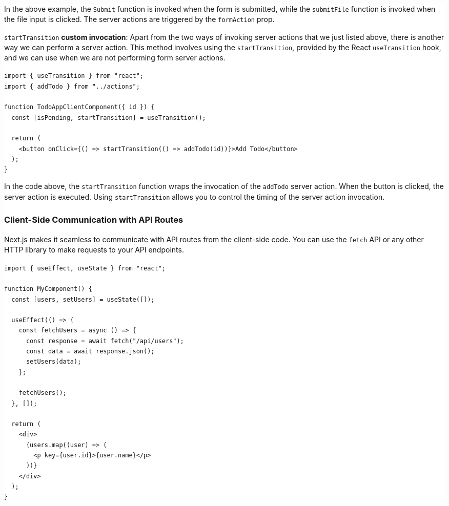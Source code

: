 In the above example, the `Submit` function is invoked when the form is submitted, while the `submitFile` function is invoked when the file input is clicked. The server actions are triggered by the `formAction` prop.

`startTransition` **custom invocation**:  Apart from the two ways of invoking server actions that we just listed above, there is another way we can perform a server action. This method involves using the `startTransition`, provided by the React `useTransition` hook, and we can use when we are not performing form server actions.

```tsx
import { useTransition } from "react";
import { addTodo } from "../actions";

function TodoAppClientComponent({ id }) {
  const [isPending, startTransition] = useTransition();

  return (
    <button onClick={() => startTransition(() => addTodo(id))}>Add Todo</button>
  );
}
```

In the code above, the `startTransition` function wraps the invocation of the `addTodo` server action. When the button is clicked, the server action is executed. Using `startTransition` allows you to control the timing of the server action invocation.

### Client-Side Communication with API Routes
Next.js makes it seamless to communicate with API routes from the client-side code. You can use the `fetch` API or any other HTTP library to make requests to your API endpoints.

```tsx
import { useEffect, useState } from "react";

function MyComponent() {
  const [users, setUsers] = useState([]);

  useEffect(() => {
    const fetchUsers = async () => {
      const response = await fetch("/api/users");
      const data = await response.json();
      setUsers(data);
    };

    fetchUsers();
  }, []);

  return (
    <div>
      {users.map((user) => (
        <p key={user.id}>{user.name}</p>
      ))}
    </div>
  );
}
```
